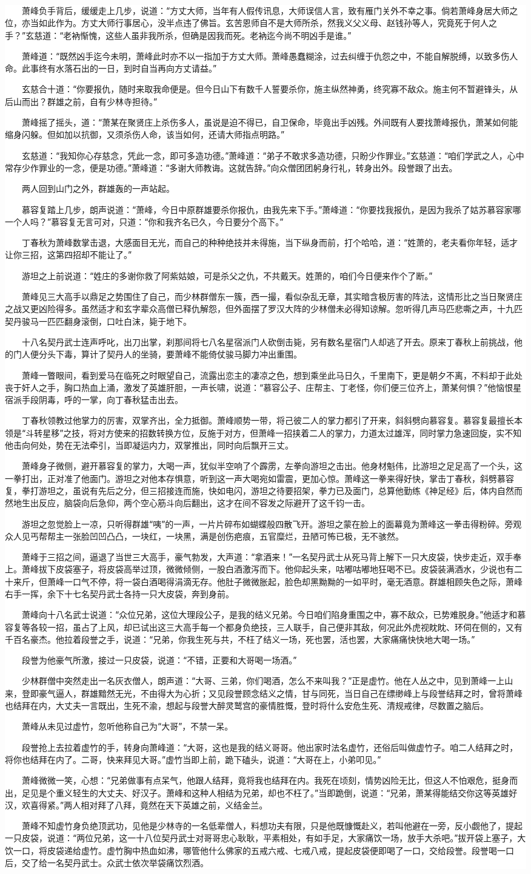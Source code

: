 　　萧峰负手背后，缓缓走上几步，说道：“方丈大师，当年有人假传讯息，大师误信人言，致有雁门关外不幸之事。倘若萧峰身居大师之位，亦当如此作为。方丈大师行事居心，没半点违了佛旨。玄苦恩师自不是大师所杀，然我义父义母、赵钱孙等人，究竟死于何人之手？”玄慈道：“老衲惭愧，这些人虽非我所杀，但确是因我而死。老衲迄今尚不明凶手是谁。”

　　萧峰道：“既然凶手迄今未明，萧峰此时亦不以一指加于方丈大师。萧峰愚蠢糊涂，过去纠缠于仇怨之中，不能自解脱缚，以致多伤人命。此事终有水落石出的一日，到时自当再向方丈请益。”

　　玄慈合十道：“你要报仇，随时来取我命便是。但今日山下有数千人誓要杀你，施主纵然神勇，终究寡不敌众。施主何不暂避锋头，从后山而出？群雄之前，自有少林寺担待。”

　　萧峰摇了摇头，道：“萧某在聚贤庄上杀伤多人，虽说是迫不得已，自卫保命，毕竟出手凶残。外间既有人要找萧峰报仇，萧某如何能缩身闪躲。但如加以抗御，又须杀伤人命，该当如何，还请大师指点明路。”

　　玄慈道：“我知你心存慈念，凭此一念，即可多造功德。”萧峰道：“弟子不敢求多造功德，只盼少作罪业。”玄慈道：“咱们学武之人，心中常存少作罪业的一念，便是功德。”萧峰道：“多谢大师教诲。这就告辞。”向众僧团团躬身行礼，转身出外。段誉跟了出去。

　　两人回到山门之外，群雄轰的一声站起。

　　慕容复踏上几步，朗声说道：“萧峰，今日中原群雄要杀你报仇，由我先来下手。”萧峰道：“你要找我报仇，是因为我杀了姑苏慕容家哪一个人吗？”慕容复无言可对，只道：“你和我齐名已久，今日要分个高下。”

　　丁春秋为萧峰数掌击退，大感面目无光，而自己的种种绝技并未得施，当下纵身而前，打个哈哈，道：“姓萧的，老夫看你年轻，适才让你三招，这第四招却不能让了。”

　　游坦之上前说道：“姓庄的多谢你救了阿紫姑娘，可是杀父之仇，不共戴天。姓萧的，咱们今日便来作个了断。”

　　萧峰见三大高手以鼎足之势围住了自己，而少林群僧东一簇，西一撮，看似杂乱无章，其实暗含极厉害的阵法，这情形比之当日聚贤庄之战又更凶险得多。虽然适才和玄字辈众高僧已释仇解怨，但外面摆了罗汉大阵的少林僧未必得知谅解。忽听得几声马匹悲嘶之声，十九匹契丹骏马一匹匹翻身滚倒，口吐白沫，毙于地下。

　　十八名契丹武士连声呼叱，出刀出掌，刹那间将七八名星宿派门人砍倒击毙，另有数名星宿门人却逃了开去。原来丁春秋上前挑战，他的门人便分头下毒，算计了契丹人的坐骑，要萧峰不能倚仗骏马脚力冲出重围。

　　萧峰一瞥眼间，看到爱马在临死之时眼望自己，流露出恋主的凄凉之色，想到乘坐此马日久，千里南下，更是朝夕不离，不料却于此处丧于奸人之手，胸口热血上涌，激发了英雄肝胆，一声长啸，说道：“慕容公子、庄帮主、丁老怪，你们便三位齐上，萧某何惧？”他恼恨星宿派手段阴毒，呼的一掌，向丁春秋猛击出去。

　　丁春秋领教过他掌力的厉害，双掌齐出，全力抵御。萧峰顺势一带，将己彼二人的掌力都引了开来，斜斜劈向慕容复。慕容复最擅长本领是“斗转星移”之技，将对方使来的招数转换方位，反施于对方，但萧峰一招挟着二人的掌力，力道太过雄浑，同时掌力急速回旋，实不知他击向何处，势在无法牵引，当即凝运内力，双掌推出，同时向后飘开三丈。

　　萧峰身子微侧，避开慕容复的掌力，大喝一声，犹似半空响了个霹雳，左拳向游坦之击出。他身材魁伟，比游坦之足足高了一个头，这一拳打出，正对准了他面门。游坦之对他本存惧意，听到这一声大喝宛如雷震，更加心惊。萧峰这一拳来得好快，掌击丁春秋，斜劈慕容复，拳打游坦之，虽说有先后之分，但三招接连而施，快如电闪，游坦之待要招架，拳力已及面门，总算他勤练《神足经》后，体内自然而然地生出反应，脑袋向后急仰，两个空心筋斗向后翻出，这才在间不容发之际避开了这千钧一击。

　　游坦之忽觉脸上一凉，只听得群雄“咦”的一声，一片片碎布如蝴蝶般四散飞开。游坦之蒙在脸上的面幕竟为萧峰这一拳击得粉碎。旁观众人见丐帮帮主一张脸凹凹凸凸，一块红，一块黑，满是创伤疤痕，五官糜烂，丑陋可怖已极，无不骇然。

　　萧峰于三招之间，逼退了当世三大高手，豪气勃发，大声道：“拿酒来！”一名契丹武士从死马背上解下一只大皮袋，快步走近，双手奉上。萧峰拔下皮袋塞子，将皮袋高举过顶，微微倾侧，一股白酒激泻而下。他仰起头来，咕嘟咕嘟地狂喝不已。皮袋装满酒水，少说也有二十来斤，但萧峰一口气不停，将一袋白酒喝得涓滴无存。他肚子微微胀起，脸色却黑黝黝的一如平时，毫无酒意。群雄相顾失色之际，萧峰右手一挥，余下十七名契丹武士各持一只大皮袋，奔到身前。

　　萧峰向十八名武士说道：“众位兄弟，这位大理段公子，是我的结义兄弟。今日咱们陷身重围之中，寡不敌众，已势难脱身。”他适才和慕容复等各较一招，虽占了上风，却已试出这三大高手每一个都身负绝技，三人联手，自己便非其敌，何况此外虎视眈眈、环伺在侧的，又有千百名豪杰。他拉着段誉之手，说道：“兄弟，你我生死与共，不枉了结义一场，死也罢，活也罢，大家痛痛快快地大喝一场。”

　　段誉为他豪气所激，接过一只皮袋，说道：“不错，正要和大哥喝一场酒。”

　　少林群僧中突然走出一名灰衣僧人，朗声道：“大哥、三弟，你们喝酒，怎么不来叫我？”正是虚竹。他在人丛之中，见到萧峰一上山来，登即豪气逼人，群雄黯然无光，不由得大为心折；又见段誉顾念结义之情，甘与同死，当日自己在缥缈峰上与段誉结拜之时，曾将萧峰也结拜在内，大丈夫一言既出，生死不渝，想起与段誉大醉灵鹫宫的豪情胜慨，登时将什么安危生死、清规戒律，尽数置之脑后。

　　萧峰从未见过虚竹，忽听他称自己为“大哥”，不禁一呆。

　　段誉抢上去拉着虚竹的手，转身向萧峰道：“大哥，这也是我的结义哥哥。他出家时法名虚竹，还俗后叫做虚竹子。咱二人结拜之时，将你也结拜在内了。二哥，快来拜见大哥。”虚竹当即上前，跪下磕头，说道：“大哥在上，小弟叩见。”

　　萧峰微微一笑，心想：“兄弟做事有点呆气，他跟人结拜，竟将我也结拜在内。我死在顷刻，情势凶险无比，但这人不怕艰危，挺身而出，足见是个重义轻生的大丈夫、好汉子。萧峰和这种人相结为兄弟，却也不枉了。”当即跪倒，说道：“兄弟，萧某得能结交你这等英雄好汉，欢喜得紧。”两人相对拜了八拜，竟然在天下英雄之前，义结金兰。

　　萧峰不知虚竹身负绝顶武功，见他是少林寺的一名低辈僧人，料想功夫有限，只是他既慷慨赴义，若叫他避在一旁，反小觑他了，提起一只皮袋，说道：“两位兄弟，这一十八位契丹武士对哥哥忠心耿耿，平素相处，有如手足，大家痛饮一场，放手大杀吧。”拔开袋上塞子，大饮一口，将皮袋递给虚竹。虚竹胸中热血如沸，哪管他什么佛家的五戒六戒、七戒八戒，提起皮袋便即喝了一口，交给段誉。段誉喝一口后，交了给一名契丹武士。众武士依次举袋痛饮烈酒。
